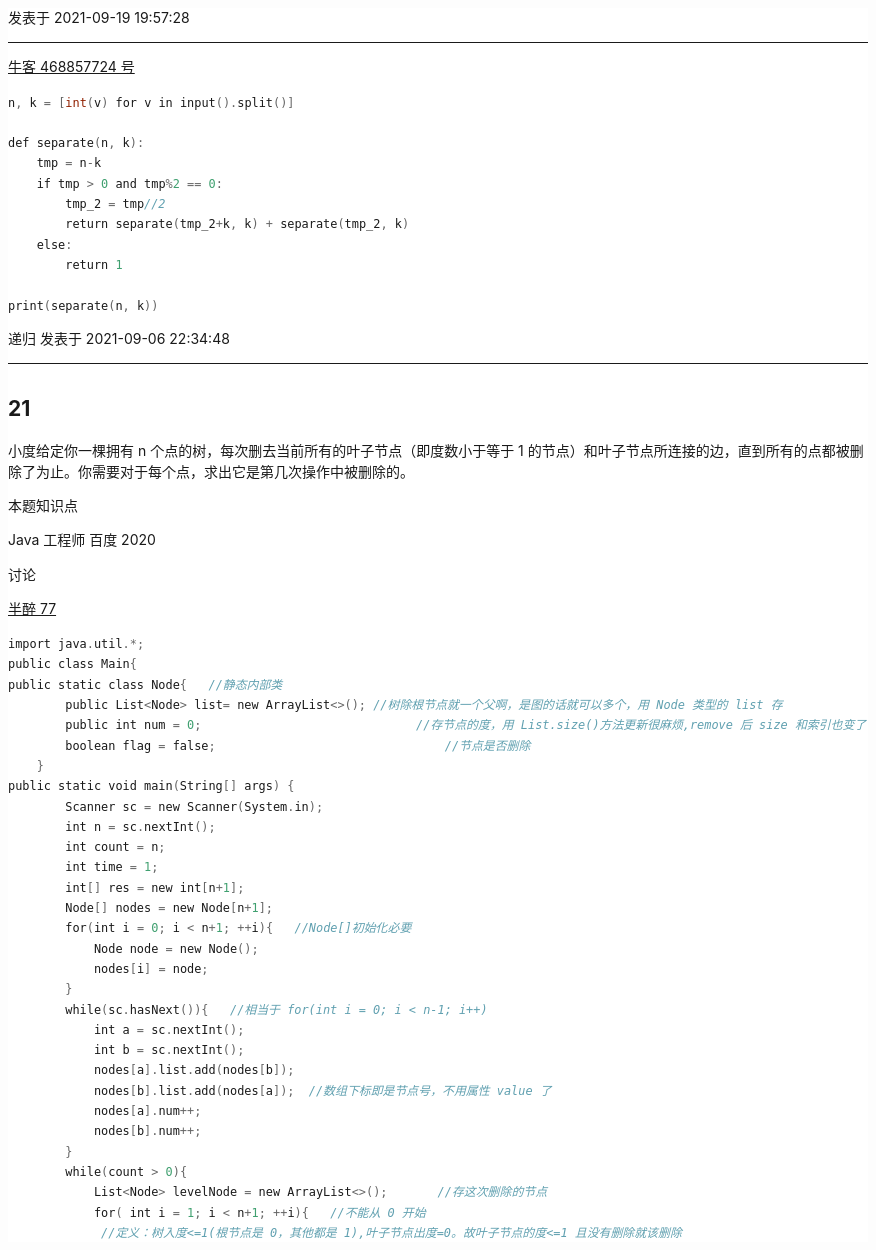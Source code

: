 发表于 2021-09-19 19:57:28

* * *

[牛客 468857724 号](https://www.nowcoder.com/profile/468857724)

```cpp
n, k = [int(v) for v in input().split()]

def separate(n, k):
    tmp = n-k
    if tmp > 0 and tmp%2 == 0:
        tmp_2 = tmp//2
        return separate(tmp_2+k, k) + separate(tmp_2, k)
    else:
        return 1

print(separate(n, k))
```

递归 发表于 2021-09-06 22:34:48

* * *

## 21

小度给定你一棵拥有 n 个点的树，每次删去当前所有的叶子节点（即度数小于等于 1 的节点）和叶子节点所连接的边，直到所有的点都被删除了为止。你需要对于每个点，求出它是第几次操作中被删除的。

本题知识点

Java 工程师 百度 2020

讨论

[半醉 77](https://www.nowcoder.com/profile/848755634)

```cpp
import java.util.*;
public class Main{
public static class Node{   //静态内部类
        public List<Node> list= new ArrayList<>(); //树除根节点就一个父啊，是图的话就可以多个，用 Node 类型的 list 存  
        public int num = 0;                              //存节点的度，用 List.size()方法更新很麻烦,remove 后 size 和索引也变了
        boolean flag = false;                                //节点是否删除
    }
public static void main(String[] args) {
        Scanner sc = new Scanner(System.in);
        int n = sc.nextInt();
        int count = n;
        int time = 1;
        int[] res = new int[n+1];
        Node[] nodes = new Node[n+1];
        for(int i = 0; i < n+1; ++i){   //Node[]初始化必要
            Node node = new Node();
            nodes[i] = node;
        }
        while(sc.hasNext()){   //相当于 for(int i = 0; i < n-1; i++) 
            int a = sc.nextInt();
            int b = sc.nextInt();
            nodes[a].list.add(nodes[b]); 
            nodes[b].list.add(nodes[a]);  //数组下标即是节点号，不用属性 value 了
            nodes[a].num++;
            nodes[b].num++;
        }
        while(count > 0){
            List<Node> levelNode = new ArrayList<>();       //存这次删除的节点
            for( int i = 1; i < n+1; ++i){   //不能从 0 开始
  			 //定义：树入度<=1(根节点是 0，其他都是 1),叶子节点出度=0。故叶子节点的度<=1 且没有删除就该删除
```